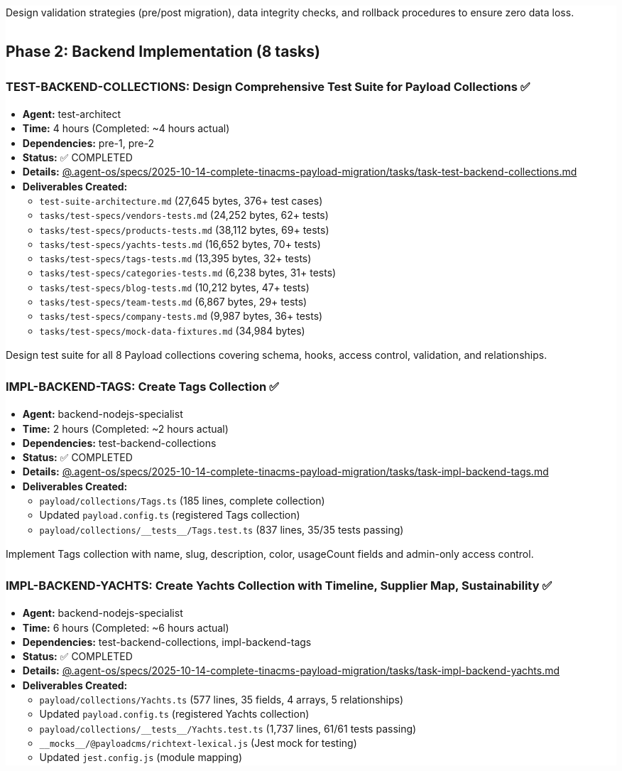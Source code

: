 Design validation strategies (pre/post migration), data integrity checks, and rollback procedures to ensure zero data loss.

## Phase 2: Backend Implementation (8 tasks)

### TEST-BACKEND-COLLECTIONS: Design Comprehensive Test Suite for Payload Collections ✅
- **Agent:** test-architect
- **Time:** 4 hours (Completed: ~4 hours actual)
- **Dependencies:** pre-1, pre-2
- **Status:** ✅ COMPLETED
- **Details:** [@.agent-os/specs/2025-10-14-complete-tinacms-payload-migration/tasks/task-test-backend-collections.md](/home/edwin/development/ptnextjs/.agent-os/specs/2025-10-14-complete-tinacms-payload-migration/tasks/task-test-backend-collections.md)
- **Deliverables Created:**
  - `test-suite-architecture.md` (27,645 bytes, 376+ test cases)
  - `tasks/test-specs/vendors-tests.md` (24,252 bytes, 62+ tests)
  - `tasks/test-specs/products-tests.md` (38,112 bytes, 69+ tests)
  - `tasks/test-specs/yachts-tests.md` (16,652 bytes, 70+ tests)
  - `tasks/test-specs/tags-tests.md` (13,395 bytes, 32+ tests)
  - `tasks/test-specs/categories-tests.md` (6,238 bytes, 31+ tests)
  - `tasks/test-specs/blog-tests.md` (10,212 bytes, 47+ tests)
  - `tasks/test-specs/team-tests.md` (6,867 bytes, 29+ tests)
  - `tasks/test-specs/company-tests.md` (9,987 bytes, 36+ tests)
  - `tasks/test-specs/mock-data-fixtures.md` (34,984 bytes)

Design test suite for all 8 Payload collections covering schema, hooks, access control, validation, and relationships.

### IMPL-BACKEND-TAGS: Create Tags Collection ✅
- **Agent:** backend-nodejs-specialist
- **Time:** 2 hours (Completed: ~2 hours actual)
- **Dependencies:** test-backend-collections
- **Status:** ✅ COMPLETED
- **Details:** [@.agent-os/specs/2025-10-14-complete-tinacms-payload-migration/tasks/task-impl-backend-tags.md](/home/edwin/development/ptnextjs/.agent-os/specs/2025-10-14-complete-tinacms-payload-migration/tasks/task-impl-backend-tags.md)
- **Deliverables Created:**
  - `payload/collections/Tags.ts` (185 lines, complete collection)
  - Updated `payload.config.ts` (registered Tags collection)
  - `payload/collections/__tests__/Tags.test.ts` (837 lines, 35/35 tests passing)

Implement Tags collection with name, slug, description, color, usageCount fields and admin-only access control.

### IMPL-BACKEND-YACHTS: Create Yachts Collection with Timeline, Supplier Map, Sustainability ✅
- **Agent:** backend-nodejs-specialist
- **Time:** 6 hours (Completed: ~6 hours actual)
- **Dependencies:** test-backend-collections, impl-backend-tags
- **Status:** ✅ COMPLETED
- **Details:** [@.agent-os/specs/2025-10-14-complete-tinacms-payload-migration/tasks/task-impl-backend-yachts.md](/home/edwin/development/ptnextjs/.agent-os/specs/2025-10-14-complete-tinacms-payload-migration/tasks/task-impl-backend-yachts.md)
- **Deliverables Created:**
  - `payload/collections/Yachts.ts` (577 lines, 35 fields, 4 arrays, 5 relationships)
  - Updated `payload.config.ts` (registered Yachts collection)
  - `payload/collections/__tests__/Yachts.test.ts` (1,737 lines, 61/61 tests passing)
  - `__mocks__/@payloadcms/richtext-lexical.js` (Jest mock for testing)
  - Updated `jest.config.js` (module mapping)
